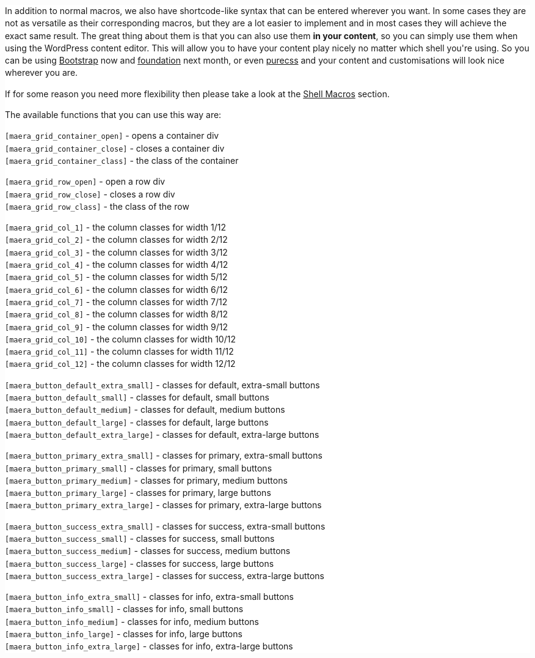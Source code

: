 In addition to normal macros, we also have shortcode-like syntax that can be entered wherever you want.
In some cases they are not as versatile as their corresponding macros, but they are a lot easier to implement and in most cases they will achieve the exact same result.
The great thing about them is that you can also use them **in your content**, so you can simply use them when using the WordPress content editor. This will allow you to have your content play nicely no matter which shell you're using. So you can be using [Bootstrap](http://getbootstrap.com/) now and [foundation](http://foundation.zurb.com/) next month, or even [purecss](http://purecss.io/) and your content and customisations will look nice wherever you are.

If for some reason you need more flexibility then please take a look at the [Shell Macros](#shell-macros) section.

The available functions that you can use this way are:

`[maera_grid_container_open]` - opens a container div  
`[maera_grid_container_close]` - closes a container div  
`[maera_grid_container_class]` - the class of the container

`[maera_grid_row_open]` - open a row div  
`[maera_grid_row_close]` - closes a row div  
`[maera_grid_row_class]` - the class of the row

`[maera_grid_col_1]` - the column classes for width 1/12  
`[maera_grid_col_2]` - the column classes for width 2/12  
`[maera_grid_col_3]` - the column classes for width 3/12  
`[maera_grid_col_4]` - the column classes for width 4/12  
`[maera_grid_col_5]` - the column classes for width 5/12  
`[maera_grid_col_6]` - the column classes for width 6/12  
`[maera_grid_col_7]` - the column classes for width 7/12  
`[maera_grid_col_8]` - the column classes for width 8/12  
`[maera_grid_col_9]` - the column classes for width 9/12  
`[maera_grid_col_10]` - the column classes for width 10/12  
`[maera_grid_col_11]` - the column classes for width 11/12  
`[maera_grid_col_12]` - the column classes for width 12/12  

`[maera_button_default_extra_small]` - classes for default, extra-small buttons  
`[maera_button_default_small]` - classes for default, small buttons  
`[maera_button_default_medium]` - classes for default, medium buttons  
`[maera_button_default_large]` - classes for default, large buttons  
`[maera_button_default_extra_large]` - classes for default, extra-large buttons  

`[maera_button_primary_extra_small]` - classes for primary, extra-small buttons  
`[maera_button_primary_small]` - classes for primary, small buttons  
`[maera_button_primary_medium]` - classes for primary, medium buttons  
`[maera_button_primary_large]` - classes for primary, large buttons  
`[maera_button_primary_extra_large]` - classes for primary, extra-large buttons  

`[maera_button_success_extra_small]` - classes for success, extra-small buttons  
`[maera_button_success_small]` - classes for success, small buttons  
`[maera_button_success_medium]` - classes for success, medium buttons  
`[maera_button_success_large]` - classes for success, large buttons  
`[maera_button_success_extra_large]` - classes for success, extra-large buttons  

`[maera_button_info_extra_small]` - classes for info, extra-small buttons  
`[maera_button_info_small]` - classes for info, small buttons  
`[maera_button_info_medium]` - classes for info, medium buttons  
`[maera_button_info_large]` - classes for info, large buttons  
`[maera_button_info_extra_large]` - classes for info, extra-large buttons  
